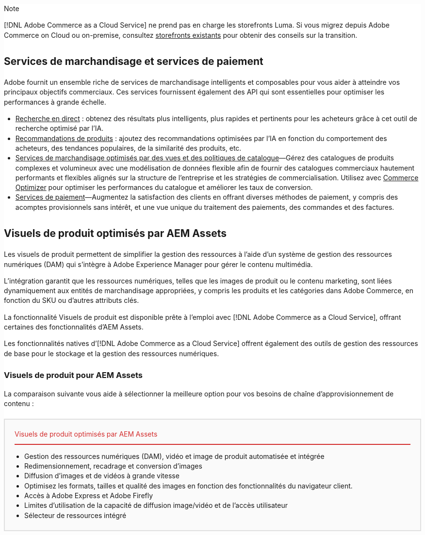 >[!NOTE]
>
>[!DNL Adobe Commerce as a Cloud Service] ne prend pas en charge les storefronts Luma. Si vous migrez depuis Adobe Commerce on Cloud ou on-premise, consultez [storefronts existants](https://experienceleague.adobe.com/developer/commerce/storefront/discovery/?lang=fr#existing-storefronts) pour obtenir des conseils sur la transition.

## Services de marchandisage et services de paiement

Adobe fournit un ensemble riche de services de marchandisage intelligents et composables pour vous aider à atteindre vos principaux objectifs commerciaux. Ces services fournissent également des API qui sont essentielles pour optimiser les performances à grande échelle.

- [Recherche en direct](../live-search/overview.md) : obtenez des résultats plus intelligents, plus rapides et pertinents pour les acheteurs grâce à cet outil de recherche optimisé par l’IA.
- [Recommandations de produits](../product-recommendations/overview.md) : ajoutez des recommandations optimisées par l’IA en fonction du comportement des acheteurs, des tendances populaires, de la similarité des produits, etc.
- [Services de marchandisage optimisés par des vues et des politiques de catalogue](../optimizer/setup/catalog-view.md)—Gérez des catalogues de produits complexes et volumineux avec une modélisation de données flexible afin de fournir des catalogues commerciaux hautement performants et flexibles alignés sur la structure de l’entreprise et les stratégies de commercialisation. Utilisez avec [Commerce Optimizer](../optimizer/overview.md) pour optimiser les performances du catalogue et améliorer les taux de conversion.
- [Services de paiement](../payment-services/guide-overview.md)—Augmentez la satisfaction des clients en offrant diverses méthodes de paiement, y compris des acomptes provisionnels sans intérêt, et une vue unique du traitement des paiements, des commandes et des factures.

## Visuels de produit optimisés par AEM Assets

Les visuels de produit permettent de simplifier la gestion des ressources à l’aide d’un système de gestion des ressources numériques (DAM) qui s’intègre à Adobe Experience Manager pour gérer le contenu multimédia.

L’intégration garantit que les ressources numériques, telles que les images de produit ou le contenu marketing, sont liées dynamiquement aux entités de marchandisage appropriées, y compris les produits et les catégories dans Adobe Commerce, en fonction du SKU ou d’autres attributs clés.

La fonctionnalité Visuels de produit est disponible prête à l’emploi avec [!DNL Adobe Commerce as a Cloud Service], offrant certaines des fonctionnalités d’AEM Assets.

Les fonctionnalités natives d’[!DNL Adobe Commerce as a Cloud Service] offrent également des outils de gestion des ressources de base pour le stockage et la gestion des ressources numériques.

### Visuels de produit pour AEM Assets

La comparaison suivante vous aide à sélectionner la meilleure option pour vos besoins de chaîne d’approvisionnement de contenu :

<table style="width: 100%; border-collapse: collapse; margin: 20px 0;">
  <tr style="border: none;">
    <td style="width: 45%; vertical-align: top; border: 2px solid #e0e0e0; padding: 20px; background: #fafafa;">
      <p style="color: #d32f2f; border-bottom: 2px solid #d32f2f; padding-bottom: 10px; margin-top: 0;">Visuels de produit optimisés par AEM Assets</h3>
      <ul style="margin: 0; padding-left: 20px;">
        <li>Gestion des ressources numériques (DAM), vidéo et image de produit automatisée et intégrée</li>
        <li>Redimensionnement, recadrage et conversion d’images</li>
        <li>Diffusion d’images et de vidéos à grande vitesse</li>
        <li>Optimisez les formats, tailles et qualité des images en fonction des fonctionnalités du navigateur client.</li>
        <li>Accès à Adobe Express et Adobe Firefly</li>
        <li>Limites d’utilisation de la capacité de diffusion image/vidéo et de l’accès utilisateur</li>
        <li>Sélecteur de ressources intégré</li>
      </ul>
    </td>